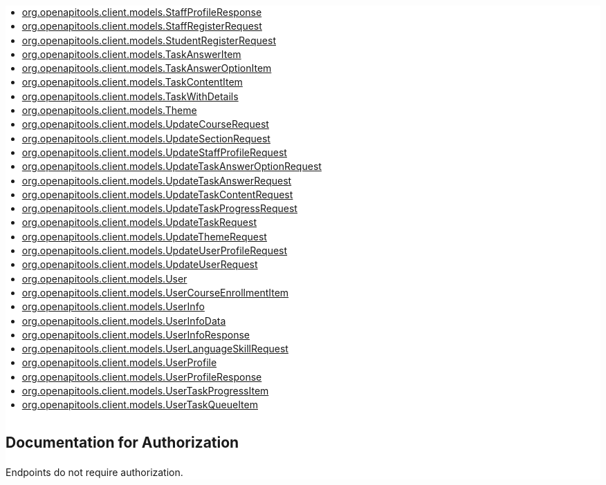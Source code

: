  - [org.openapitools.client.models.StaffProfileResponse](docs/StaffProfileResponse.md)
 - [org.openapitools.client.models.StaffRegisterRequest](docs/StaffRegisterRequest.md)
 - [org.openapitools.client.models.StudentRegisterRequest](docs/StudentRegisterRequest.md)
 - [org.openapitools.client.models.TaskAnswerItem](docs/TaskAnswerItem.md)
 - [org.openapitools.client.models.TaskAnswerOptionItem](docs/TaskAnswerOptionItem.md)
 - [org.openapitools.client.models.TaskContentItem](docs/TaskContentItem.md)
 - [org.openapitools.client.models.TaskWithDetails](docs/TaskWithDetails.md)
 - [org.openapitools.client.models.Theme](docs/Theme.md)
 - [org.openapitools.client.models.UpdateCourseRequest](docs/UpdateCourseRequest.md)
 - [org.openapitools.client.models.UpdateSectionRequest](docs/UpdateSectionRequest.md)
 - [org.openapitools.client.models.UpdateStaffProfileRequest](docs/UpdateStaffProfileRequest.md)
 - [org.openapitools.client.models.UpdateTaskAnswerOptionRequest](docs/UpdateTaskAnswerOptionRequest.md)
 - [org.openapitools.client.models.UpdateTaskAnswerRequest](docs/UpdateTaskAnswerRequest.md)
 - [org.openapitools.client.models.UpdateTaskContentRequest](docs/UpdateTaskContentRequest.md)
 - [org.openapitools.client.models.UpdateTaskProgressRequest](docs/UpdateTaskProgressRequest.md)
 - [org.openapitools.client.models.UpdateTaskRequest](docs/UpdateTaskRequest.md)
 - [org.openapitools.client.models.UpdateThemeRequest](docs/UpdateThemeRequest.md)
 - [org.openapitools.client.models.UpdateUserProfileRequest](docs/UpdateUserProfileRequest.md)
 - [org.openapitools.client.models.UpdateUserRequest](docs/UpdateUserRequest.md)
 - [org.openapitools.client.models.User](docs/User.md)
 - [org.openapitools.client.models.UserCourseEnrollmentItem](docs/UserCourseEnrollmentItem.md)
 - [org.openapitools.client.models.UserInfo](docs/UserInfo.md)
 - [org.openapitools.client.models.UserInfoData](docs/UserInfoData.md)
 - [org.openapitools.client.models.UserInfoResponse](docs/UserInfoResponse.md)
 - [org.openapitools.client.models.UserLanguageSkillRequest](docs/UserLanguageSkillRequest.md)
 - [org.openapitools.client.models.UserProfile](docs/UserProfile.md)
 - [org.openapitools.client.models.UserProfileResponse](docs/UserProfileResponse.md)
 - [org.openapitools.client.models.UserTaskProgressItem](docs/UserTaskProgressItem.md)
 - [org.openapitools.client.models.UserTaskQueueItem](docs/UserTaskQueueItem.md)


<a id="documentation-for-authorization"></a>
## Documentation for Authorization

Endpoints do not require authorization.

